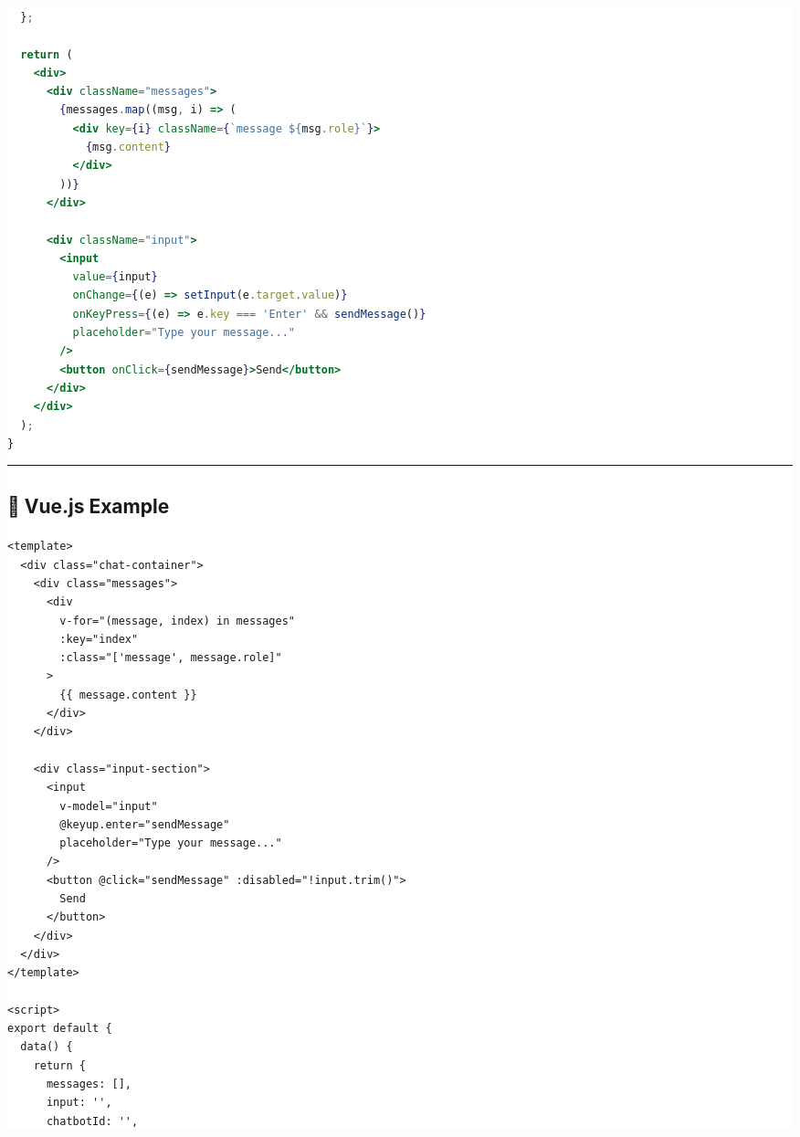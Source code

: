 ```jsx
  };

  return (
    <div>
      <div className="messages">
        {messages.map((msg, i) => (
          <div key={i} className={`message ${msg.role}`}>
            {msg.content}
          </div>
        ))}
      </div>
      
      <div className="input">
        <input
          value={input}
          onChange={(e) => setInput(e.target.value)}
          onKeyPress={(e) => e.key === 'Enter' && sendMessage()}
          placeholder="Type your message..."
        />
        <button onClick={sendMessage}>Send</button>
      </div>
    </div>
  );
}
```

---

## 🎨 Vue.js Example

```vue
<template>
  <div class="chat-container">
    <div class="messages">
      <div 
        v-for="(message, index) in messages" 
        :key="index"
        :class="['message', message.role]"
      >
        {{ message.content }}
      </div>
    </div>
    
    <div class="input-section">
      <input
        v-model="input"
        @keyup.enter="sendMessage"
        placeholder="Type your message..."
      />
      <button @click="sendMessage" :disabled="!input.trim()">
        Send
      </button>
    </div>
  </div>
</template>

<script>
export default {
  data() {
    return {
      messages: [],
      input: '',
      chatbotId: '',
```